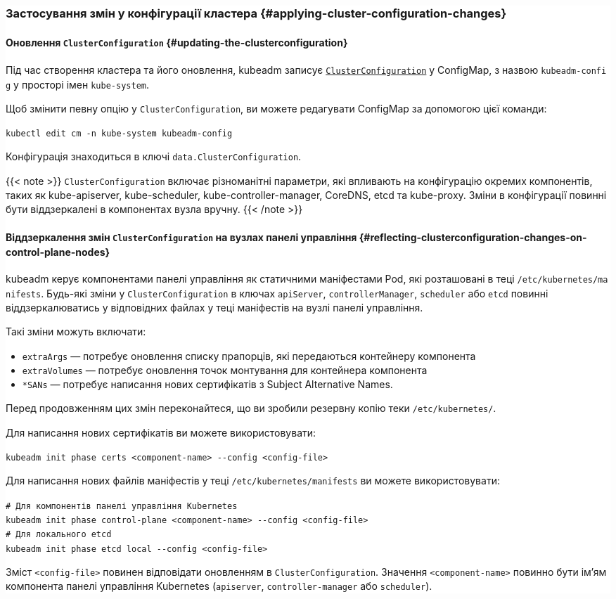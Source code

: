 ### Застосування змін у конфігурації кластера {#applying-cluster-configuration-changes}

#### Оновлення `ClusterConfiguration` {#updating-the-clusterconfiguration}

Під час створення кластера та його оновлення, kubeadm записує [`ClusterConfiguration`](/uk/docs/reference/config-api/kubeadm-config.v1beta4/) у ConfigMap, з назвою `kubeadm-config` у просторі імен `kube-system`.

Щоб змінити певну опцію у `ClusterConfiguration`, ви можете редагувати ConfigMap за допомогою цієї команди:

```shell
kubectl edit cm -n kube-system kubeadm-config
```

Конфігурація знаходиться в ключі `data.ClusterConfiguration`.

{{< note >}}
`ClusterConfiguration` включає різноманітні параметри, які впливають на конфігурацію окремих компонентів, таких як kube-apiserver, kube-scheduler, kube-controller-manager, CoreDNS, etcd та kube-proxy. Зміни в конфігурації повинні бути віддзеркалені в компонентах вузла вручну.
{{< /note >}}

#### Віддзеркалення змін `ClusterConfiguration` на вузлах панелі управління {#reflecting-clusterconfiguration-changes-on-control-plane-nodes}

kubeadm керує компонентами панелі управління як статичними маніфестами Pod, які розташовані в
теці `/etc/kubernetes/manifests`. Будь-які зміни у `ClusterConfiguration` в ключах `apiServer`, `controllerManager`, `scheduler` або `etcd` повинні віддзеркалюватись у відповідних файлах у теці маніфестів на вузлі панелі управління.

Такі зміни можуть включати:

- `extraArgs` — потребує оновлення списку прапорців, які передаються контейнеру компонента
- `extraVolumes` — потребує оновлення точок монтування для контейнера компонента
- `*SANs` — потребує написання нових сертифікатів з Subject Alternative Names.

Перед продовженням цих змін переконайтеся, що ви зробили резервну копію теки `/etc/kubernetes/`.

Для написання нових сертифікатів ви можете використовувати:

```shell
kubeadm init phase certs <component-name> --config <config-file>
```

Для написання нових файлів маніфестів у теці `/etc/kubernetes/manifests` ви можете використовувати:

```shell
# Для компонентів панелі управління Kubernetes
kubeadm init phase control-plane <component-name> --config <config-file>
# Для локального etcd
kubeadm init phase etcd local --config <config-file>
```

Зміст `<config-file>` повинен відповідати оновленням в `ClusterConfiguration`. Значення `<component-name>` повинно бути імʼям компонента панелі управління Kubernetes (`apiserver`, `controller-manager` або `scheduler`).
